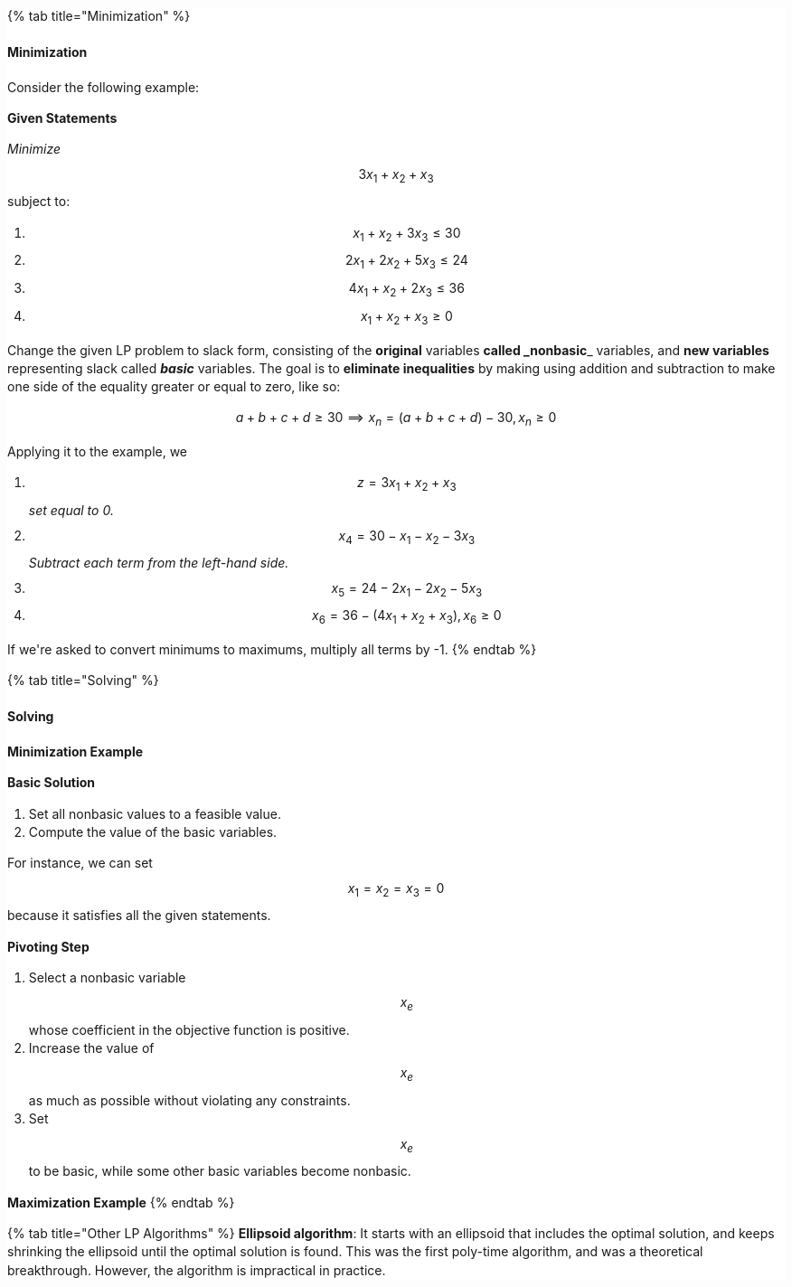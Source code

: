 {% tab title="Minimization" %}
#### Minimization

Consider the following example:

**Given Statements**

_Minimize_ $$3x_{1} + x_2 + x_3$$ subject to:

1. $$x_1 + x_2 + 3x_3 ≤30$$
2. $$2x_1 + 2x_2 + 5x_3 ≤ 24$$
3. $$4x_1 + x_2 + 2x_3 ≤ 36$$
4. $$x_1 + x_2 + x_3 ≥ 0$$

Change the given LP problem to slack form, consisting of the **original** variables **called \_nonbasic**\_ variables, and **new variables** representing slack called _**basic**_ variables. The goal is to **eliminate inequalities** by making using addition and subtraction to make one side of the equality greater or equal to zero, like so:

$$
a+b+c+d ≥ 30 \implies x_n=(a+b+c+d)-30, x_n≥0
$$

Applying it to the example, we

1. $$z = 3x_1 + x_2 + x_3$$ _set equal to 0._
2. $$x_4 = 30-x_1-x_2-3x_3$$ _Subtract each term from the left-hand side._
3. $$x_5 = 24-2x_1-2x_2-5x_3$$
4. $$x_6=36-(4x_1+x_2+x_3), x_6 ≥0$$

If we're asked to convert minimums to maximums, multiply all terms by -1.
{% endtab %}

{% tab title="Solving" %}
#### Solving

**Minimization Example**

**Basic Solution**

1. Set all nonbasic values to a feasible value.
2. Compute the value of the basic variables.

For instance, we can set $$x_1=x_2=x_3=0$$ because it satisfies all the given statements.

**Pivoting Step**

1. Select a nonbasic variable $$x_e$$ whose coefficient in the objective function is positive.
2. Increase the value of $$x_e$$ as much as possible without violating any constraints.
3. Set $$x_e$$ to be basic, while some other basic variables become nonbasic.

**Maximization Example**
{% endtab %}

{% tab title="Other LP Algorithms" %}
**Ellipsoid algorithm**: It starts with an ellipsoid that includes the optimal solution, and keeps shrinking the ellipsoid until the optimal solution is found. This was the first poly-time algorithm, and was a theoretical breakthrough. However, the algorithm is impractical in practice.
